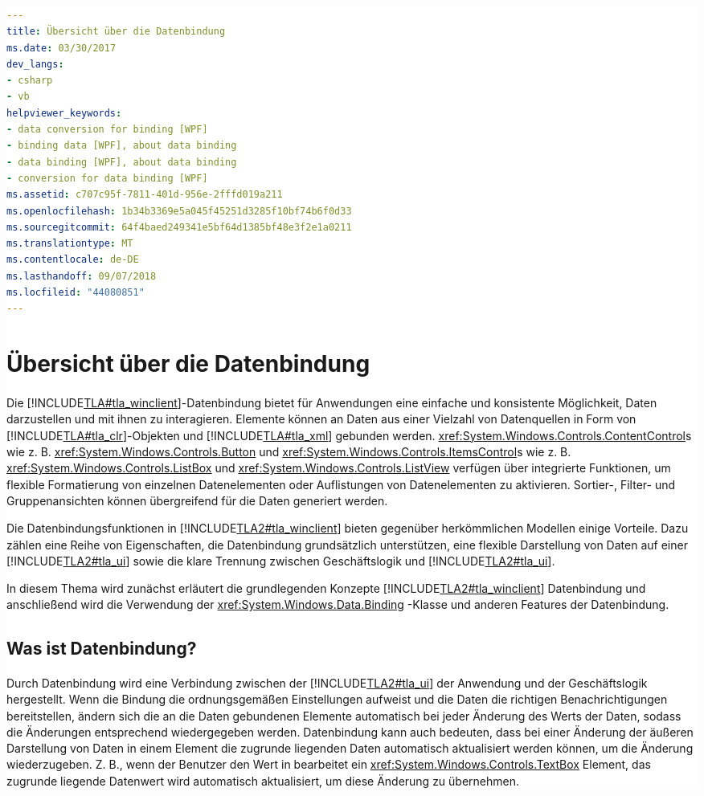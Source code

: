 ```yaml
---
title: Übersicht über die Datenbindung
ms.date: 03/30/2017
dev_langs:
- csharp
- vb
helpviewer_keywords:
- data conversion for binding [WPF]
- binding data [WPF], about data binding
- data binding [WPF], about data binding
- conversion for data binding [WPF]
ms.assetid: c707c95f-7811-401d-956e-2fffd019a211
ms.openlocfilehash: 1b34b3369e5a045f45251d3285f10bf74b6f0d33
ms.sourcegitcommit: 64f4baed249341e5bf64d1385bf48e3f2e1a0211
ms.translationtype: MT
ms.contentlocale: de-DE
ms.lasthandoff: 09/07/2018
ms.locfileid: "44080851"
---
```

# <a name="data-binding-overview"></a>Übersicht über die Datenbindung
Die [!INCLUDE[TLA#tla_winclient](../../../../includes/tlasharptla-winclient-md.md)]-Datenbindung bietet für Anwendungen eine einfache und konsistente Möglichkeit, Daten darzustellen und mit ihnen zu interagieren. Elemente können an Daten aus einer Vielzahl von Datenquellen in Form von [!INCLUDE[TLA#tla_clr](../../../../includes/tlasharptla-clr-md.md)]-Objekten und [!INCLUDE[TLA#tla_xml](../../../../includes/tlasharptla-xml-md.md)] gebunden werden. <xref:System.Windows.Controls.ContentControl>s wie z. B. <xref:System.Windows.Controls.Button> und <xref:System.Windows.Controls.ItemsControl>s wie z. B. <xref:System.Windows.Controls.ListBox> und <xref:System.Windows.Controls.ListView> verfügen über integrierte Funktionen, um flexible Formatierung von einzelnen Datenelementen oder Auflistungen von Datenelementen zu aktivieren. Sortier-, Filter- und Gruppenansichten können übergreifend für die Daten generiert werden.  
  
 Die Datenbindungsfunktionen in [!INCLUDE[TLA2#tla_winclient](../../../../includes/tla2sharptla-winclient-md.md)] bieten gegenüber herkömmlichen Modellen einige Vorteile. Dazu zählen eine Reihe von Eigenschaften, die Datenbindung grundsätzlich unterstützen, eine flexible Darstellung von Daten auf einer [!INCLUDE[TLA2#tla_ui](../../../../includes/tla2sharptla-ui-md.md)] sowie die klare Trennung zwischen Geschäftslogik und [!INCLUDE[TLA2#tla_ui](../../../../includes/tla2sharptla-ui-md.md)].  
  
 In diesem Thema wird zunächst erläutert die grundlegenden Konzepte [!INCLUDE[TLA2#tla_winclient](../../../../includes/tla2sharptla-winclient-md.md)] Datenbindung und anschließend wird die Verwendung der <xref:System.Windows.Data.Binding> -Klasse und anderen Features der Datenbindung.  
  
  
<a name="what_is_data_binding"></a>   
## <a name="what-is-data-binding"></a>Was ist Datenbindung?  
 Durch Datenbindung wird eine Verbindung zwischen der [!INCLUDE[TLA2#tla_ui](../../../../includes/tla2sharptla-ui-md.md)] der Anwendung und der Geschäftslogik hergestellt. Wenn die Bindung die ordnungsgemäßen Einstellungen aufweist und die Daten die richtigen Benachrichtigungen bereitstellen, ändern sich die an die Daten gebundenen Elemente automatisch bei jeder Änderung des Werts der Daten, sodass die Änderungen entsprechend wiedergegeben werden. Datenbindung kann auch bedeuten, dass bei einer Änderung der äußeren Darstellung von Daten in einem Element die zugrunde liegenden Daten automatisch aktualisiert werden können, um die Änderung wiederzugeben. Z. B., wenn der Benutzer den Wert in bearbeitet ein <xref:System.Windows.Controls.TextBox> Element, das zugrunde liegende Datenwert wird automatisch aktualisiert, um diese Änderung zu übernehmen.  
  